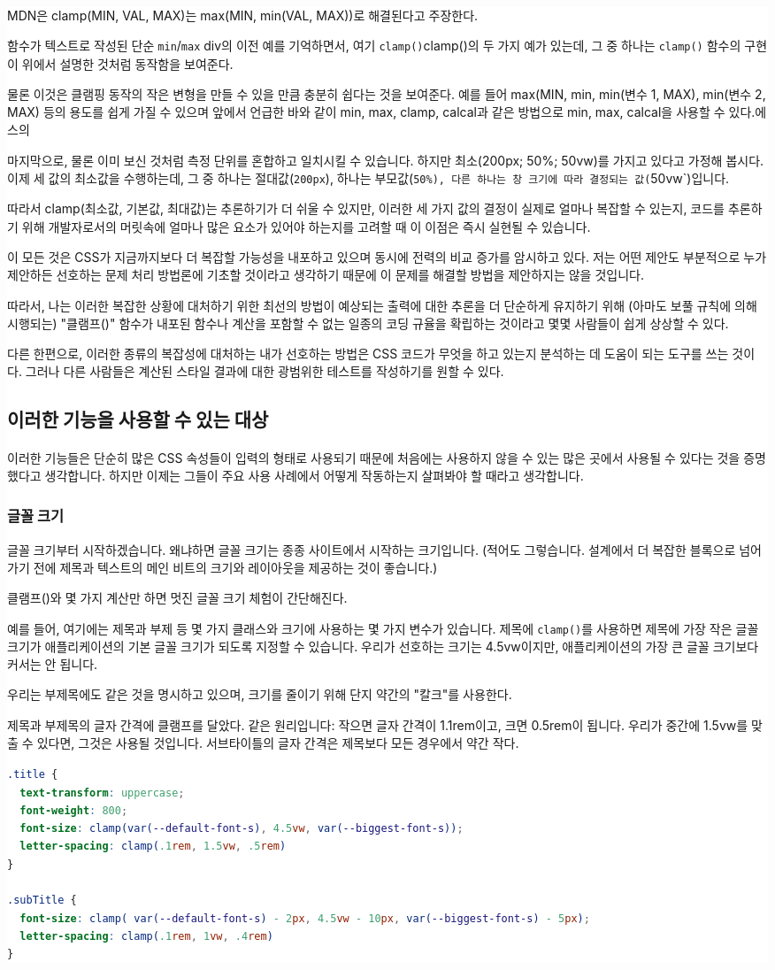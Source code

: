 MDN은 clamp(MIN, VAL, MAX)는 max(MIN, min(VAL, MAX))로 해결된다고 주장한다.

함수가 텍스트로 작성된 단순 `min`/`max` div의 이전 예를 기억하면서, 여기 `clamp()`clamp()의 두 가지 예가 있는데, 그 중 하나는 `clamp()` 함수의 구현이 위에서 설명한 것처럼 동작함을 보여준다.

<div class="cp_embed_wrapper"><iframe allowfullscreen="true" allowpaymentrequest="true" allowtransparency="true" class="cp_embed_iframe " frameborder="0" height="450" width="100%" name="cp_embed_5" scrolling="no" src="https://codepen.io/bryanrasmussen/embed/BaKMyvy?height=450&amp;theme-id=dark&amp;default-tab=css%2Cresult&amp;user=bryanrasmussen&amp;slug-hash=BaKMyvy&amp;pen-title=example%20clamps&amp;name=cp_embed_5" style="width: 100%; overflow:hidden; display:block;" title="example clamps" loading="lazy" id="cp_embed_BaKMyvy"></iframe></div>

물론 이것은 클램핑 동작의 작은 변형을 만들 수 있을 만큼 충분히 쉽다는 것을 보여준다. 예를 들어 max(MIN, min, min(변수 1, MAX), min(변수 2, MAX) 등의 용도를 쉽게 가질 수 있으며 앞에서 언급한 바와 같이 min, max, clamp, calcal과 같은 방법으로 min, max, calcal을 사용할 수 있다.에스의

마지막으로, 물론 이미 보신 것처럼 측정 단위를 혼합하고 일치시킬 수 있습니다. 하지만 최소(200px; 50%; 50vw)를 가지고 있다고 가정해 봅시다. 이제 세 값의 최소값을 수행하는데, 그 중 하나는 절대값(`200px`), 하나는 부모값(`50%), 다른 하나는 창 크기에 따라 결정되는 값(`50vw`)입니다.

따라서 clamp(최소값, 기본값, 최대값)는 추론하기가 더 쉬울 수 있지만, 이러한 세 가지 값의 결정이 실제로 얼마나 복잡할 수 있는지, 코드를 추론하기 위해 개발자로서의 머릿속에 얼마나 많은 요소가 있어야 하는지를 고려할 때 이 이점은 즉시 실현될 수 있습니다.

이 모든 것은 CSS가 지금까지보다 더 복잡할 가능성을 내포하고 있으며 동시에 전력의 비교 증가를 암시하고 있다. 저는 어떤 제안도 부분적으로 누가 제안하든 선호하는 문제 처리 방법론에 기초할 것이라고 생각하기 때문에 이 문제를 해결할 방법을 제안하지는 않을 것입니다.

따라서, 나는 이러한 복잡한 상황에 대처하기 위한 최선의 방법이 예상되는 출력에 대한 추론을 더 단순하게 유지하기 위해 (아마도 보풀 규칙에 의해 시행되는) "클램프()" 함수가 내포된 함수나 계산을 포함할 수 없는 일종의 코딩 규율을 확립하는 것이라고 몇몇 사람들이 쉽게 상상할 수 있다.

다른 한편으로, 이러한 종류의 복잡성에 대처하는 내가 선호하는 방법은 CSS 코드가 무엇을 하고 있는지 분석하는 데 도움이 되는 도구를 쓰는 것이다. 그러나 다른 사람들은 계산된 스타일 결과에 대한 광범위한 테스트를 작성하기를 원할 수 있다.

## 이러한 기능을 사용할 수 있는 대상

이러한 기능들은 단순히 많은 CSS 속성들이 입력의 형태로 사용되기 때문에 처음에는 사용하지 않을 수 있는 많은 곳에서 사용될 수 있다는 것을 증명했다고 생각합니다. 하지만 이제는 그들이 주요 사용 사례에서 어떻게 작동하는지 살펴봐야 할 때라고 생각합니다.

### 글꼴 크기

글꼴 크기부터 시작하겠습니다. 왜냐하면 글꼴 크기는 종종 사이트에서 시작하는 크기입니다. (적어도 그렇습니다. 설계에서 더 복잡한 블록으로 넘어가기 전에 제목과 텍스트의 메인 비트의 크기와 레이아웃을 제공하는 것이 좋습니다.)

클램프()와 몇 가지 계산만 하면 멋진 글꼴 크기 체험이 간단해진다.

예를 들어, 여기에는 제목과 부제 등 몇 가지 클래스와 크기에 사용하는 몇 가지 변수가 있습니다. 제목에 `clamp()`를 사용하면 제목에 가장 작은 글꼴 크기가 애플리케이션의 기본 글꼴 크기가 되도록 지정할 수 있습니다. 우리가 선호하는 크기는 4.5vw이지만, 애플리케이션의 가장 큰 글꼴 크기보다 커서는 안 됩니다.

우리는 부제목에도 같은 것을 명시하고 있으며, 크기를 줄이기 위해 단지 약간의 "칼크"를 사용한다.

제목과 부제목의 글자 간격에 클램프를 달았다. 같은 원리입니다: 작으면 글자 간격이 1.1rem이고, 크면 0.5rem이 됩니다. 우리가 중간에 1.5vw를 맞출 수 있다면, 그것은 사용될 것입니다. 서브타이틀의 글자 간격은 제목보다 모든 경우에서 약간 작다.

```css
.title {
  text-transform: uppercase;
  font-weight: 800;
  font-size: clamp(var(--default-font-s), 4.5vw, var(--biggest-font-s));
  letter-spacing: clamp(.1rem, 1.5vw, .5rem)
}

.subTitle {
  font-size: clamp( var(--default-font-s) - 2px, 4.5vw - 10px, var(--biggest-font-s) - 5px);
  letter-spacing: clamp(.1rem, 1vw, .4rem)
}
```
